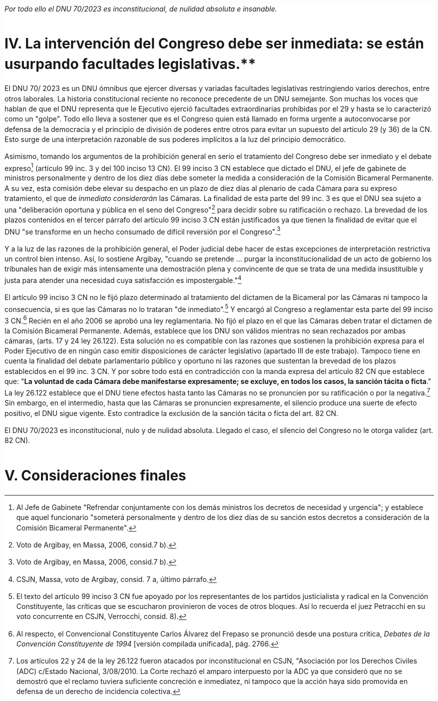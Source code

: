 *Por todo ello el DNU 70/2023 es inconstitucional, de nulidad absoluta e insanable.*

# IV. La intervención del Congreso debe ser inmediata: se están usurpando facultades legislativas.**

El DNU 70/ 2023 es un DNU ómnibus que ejercer diversas y variadas facultades legislativas restringiendo varios derechos, entre otros laborales. La historia constitucional reciente no reconoce precedente de un DNU semejante. Son muchas los voces que hablan de que el DNU representa que le Ejecutivo ejerció facultades extraordinarias prohibidas por el 29 y hasta se lo caracterizó como un "golpe". Todo ello lleva a sostener que es el Congreso quien está llamado en forma urgente a autoconvocarse por defensa de la democracia y el principio de división de poderes entre otros para evitar un supuesto del artículo 29 (y 36) de la CN. Esto surge de una interpretación razonable de sus poderes implícitos a la luz del principio democrático.

Asimismo, tomando los argumentos de la prohibición general en serio el tratamiento del Congreso debe ser inmediato y el debate expreso[^26] (artículo 99 inc. 3 y del 100 inciso 13 CN). El 99 inciso 3 CN establece que dictado el DNU, el jefe de gabinete de ministros personalmente y dentro de los diez días debe someter la medida a consideración de la Comisión Bicameral Permanente. A su vez, esta comisión debe elevar su despacho en un plazo de diez días al plenario de cada Cámara para su expreso tratamiento, el que de *inmediato considerarán* las Cámaras. La finalidad de esta parte del 99 inc. 3 es que el DNU sea sujeto a una "deliberación oportuna y pública en el seno del Congreso"[^27] para decidir sobre su ratificación o rechazo. La brevedad de los plazos contenidos en el tercer párrafo del artículo 99 inciso 3 CN están justificados ya que tienen la finalidad de evitar que el DNU "se transforme en un hecho consumado de difícil reversión por el Congreso".[^28]

Y a la luz de las razones de la prohibición general, el Poder judicial debe hacer de estas excepciones de interpretación restrictiva un control bien intenso. Así, lo sostiene Argibay, "cuando se pretende ... purgar la inconstitucionalidad de un acto de gobierno los tribunales han de exigir más intensamente una demostración plena y convincente de que se trata de una medida insustituible y justa para atender una necesidad cuya satisfacción es impostergable."[^29]

El artículo 99 inciso 3 CN no le fijó plazo determinado al tratamiento del dictamen de la Bicameral por las Cámaras ni tampoco la consecuencia, si es que las Cámaras no lo trataran "de inmediato".[^30] Y encargó al Congreso a reglamentar esta parte del 99 inciso 3 CN.[^31] Recién en el año 2006 se aprobó una ley reglamentaria. No fijó el plazo en el que las Cámaras deben tratar el dictamen de la Comisión Bicameral Permanente. Además, establece que los DNU son válidos mientras no sean rechazados por ambas cámaras, (arts. 17 y 24 ley 26.122). Esta solución no es compatible con las razones que sostienen la prohibición expresa para el Poder Ejecutivo de en ningún caso emitir disposiciones de carácter legislativo (apartado III de este trabajo). Tampoco tiene en cuenta la finalidad del debate parlamentario público y oportuno ni las razones que sustentan la brevedad de los plazos establecidos en el 99 inc. 3 CN. Y por sobre todo está en contradicción con la manda expresa del artículo 82 CN que establece que: "**La voluntad de cada Cámara debe manifestarse expresamente; se excluye, en todos los casos, la sanción tácita o ficta**." La ley 26.122 establece que el DNU tiene efectos hasta tanto las Cámaras no se pronuncien por su ratificación o por la negativa.[^32] Sin embargo, en el intermedio, hasta que las Cámaras se pronuncien expresamente, el silencio produce una suerte de efecto positivo, el DNU sigue vigente. Esto contradice la exclusión de la sanción tácita o ficta del art. 82 CN.

El DNU 70/2023 es inconstitucional, nulo y de nulidad absoluta. Llegado el caso, el silencio del Congreso no le otorga validez (art. 82 CN).

# V. Consideraciones finales


[^1]: En este escrito nos concentramos en la inconstitucionalidad del DNU como un todo. El contenido del DNU que ataca cada uno de los derechos, está también alcanzado por esta inconstitucionalidad de origen.
[^2]: Aquí nos centramos en los DNU, sin embargo, v. también límites que la Constitución establece respecto de los decretos en ejercicio de facultades delegadas (art. 76 y 100, inc. 12 CN) y los decretos de promulgación parcial de leyes (art. 80 CN) y decretos de ejecución o reglamentarios (art. 99, inc. 2º CN).
[^3]: CSJN, "Consumidores Argentinos c/ EN -- PE N ---Dto. 558/02-SS --- ley 20.091 s/ amparo ley 16.986", 2010, voto de Argibay, consid. 13) párr. 2.
[^4]: CSJN, Verrocchi, Ezio D. c/Poder Ejecutivo Nacional, Fallos: 322:1726, 19/08/1999, consid. 8: "... el texto nuevo es elocuente y las palabras escogidas en su redacción no dejan lugar a dudas de que la admisión del ejercicio de facultades legislativas por parte del Poder Ejecutivo se hace bajo condiciones de rigurosa excepcionalidad y con sujeción a exigencias materiales y formales, que constituyen una limitación y no una ampliación de la práctica seguida en el país, especialmente desde 1989." En Verrocchi se declaró la inconstitucionalidad de los DNU 770/96 y el 771//96 por los que se excluían la percepción de las asignaciones familiares a partir de un monto de retribución determinado.
[^5]: Hablamos de prohibiciones porque el encabezado del 99 inciso 3 debe ser leído asimismo en relación con el encabezado del artículo 76 en el que se establece nuevamente otra prohibición: "se prohíbe la delegación legislativa en el Poder Ejecutivo".
[^6]: Respecto de los DNU existe mucho escrito, v., entre otrxs, Gelli, María Angélica. *Constitución de la Nación Argentina: comentada y concordada*. La Ley, Buenos Aires, 2018; Gargarella, Roberto; Guidi, Sebastián, *Constitución de la Nación Argentina Comentada*, La Ley, Buenos Aires, Tomo II, 2019, págs. 693-701.
[^7]: V. consid. 11 del voto de la jueza Argibay: "cualquier disposición de carácter legislativo emitida por el Poder Ejecutivo debe reputarse prima facie inconstitucional".
[^8]: CSJN, Verrocchi, Ezio D. c/Poder Ejecutivo Nacional - Administración Nacional de Aduanas - Fallos: 322:1726, 19/08/1999.
[^9]: CSJN, "Consumidores Argentinos c/ EN -- PE N ---Dto. 558/02-SS --- ley 20.091 s/ amparo ley 16.986", 2010.
[^10]: CSJN, Verrocchi, consid. 9.
[^11]: CSJN, Consumidores Argentinos c/ EN - PEN - Dto. 558/02-SS - ley 20.091 s/ amparo ley 16.986", 19/5/2010, consid. 5, con amplia referencia al debate constitucional.
[^12]: A su vez, la Constitución prohíbe al Congreso conceder "al Ejecutivo nacional, ni las Legislaturas provinciales a los gobernadores de provincia, facultades extraordinarias, ni la suma del poder público, ni otorgarles sumisiones o supremacías por las que la vida, el honor o las fortunas de los argentinos queden a merced de gobiernos o persona alguna." (art. 29 CN). El Poder Ejecutivo Nacional posee desde la constitución histórica atribuciones co-legislativas en supuestos o tramos acotados: 1) participación en la formación de las leyes de acuerdo con lo que establece la constitución (por ejemplo, puede enviar proyectos de leyes, vetar), las promulga y las publica, 2) inaugura las sesiones ordinarias del Congreso: art. 99, inc. 8º, 3) convoca a sesiones de prórroga o extraordinarias: art. 99, inc. 9º. Sin embargo, ninguna de estas funciones se refieren en forma expresa a la función típica y propia del Congreso de emitir disposiciones de carácter legislativo.
[^13]: En este trabajo nos focalizamos en los supuestos de restricción de los derechos. Sobre otros supuestos referidos a hacer efectivo el goce de los derechos, v., por ejemplo, Corte IDH, OC 7/86 sobre exigibilidad del derecho de rectificación o respuesta (Arts. 14.1, 1.1 Y 2 Convención Americana Sobre Derechos Humanos).
[^14]: Corte IDH, OC-6/86 del 9 de mayo de 1986, serie a, N° 6. V., Gullco, Hernán, Los decretos de necesidad y urgencia y su conflicto con la democracia, en: Gargarella, Roberto; Guidi, Sebastián, *Constitución de la Nación Argentina Comentada*, La Ley, Buenos Aires, Tomo II, 2019, págs. 702-703.
[^15]: Id., párr. 27, párrs. 22-26, 35.
[^16]: V. Gargarella, Roberto, "La deliberación como condición de legitimidad de las leyes", en: Gargarella, Roberto; Guidi, Sebastián, *Constitución de la Nación Argentina Comentada*, La Ley, Buenos Aires, Tomo II, 2019, p. 562 con referencias a los artículos 78, 100 inciso 9 y 106, en donde la Constitución habla de "discusión" y se refiere a los "debates parlamentarios".
[^17]: Nino, Carlos Santiago, *Fundamentos de Derecho Constitucional*, Astrea, Buenos Aires, 1992, pág. 711, 649, cfr. 563, 617, 631, 649-650, 655.
[^18]: CSJN, Barrick Exploraciones Argentinas S.A. y otro c. Estado Nacional s/ Acción declarativa de inconstitucionalidad, 04/06/2019, sobre la ley de glaciares. La Corte declara inadmisible la acción presentada por la Barrick por falta de "acto en ciernes".
[^19]: Cortes, H. y Itriago, D. (2018). *El fenómeno de la captura: desenmascarando el poder. Guía de análisis de la captura de políticas públicas y su efecto sobre la desigualdad*. Oxfam Intermon, Madrid.
[^20]: Cañete Alonso, Rosa; Bonilla, Luis, *Democracias capturadas: el gobierno de unos pocos. Mecanismos de captura de la política fiscal por parte de las élites y su impacto en la desigualdad en América Latina y el Caribe (1990-2017)*", 2018, CLACSO/OXFAM; Schönsteiner, Judith, Corporations and social rights, en: Binder, C. / Hofbauer, J. / Piovesan, F. / Úbeda de Torres, A. (eds.), *Research Handbook on International Law and Social Rights*, Elsiever, Amsterdam, 2021.
[^21]: V. Comité de Derechos Económicos, Sociales y Culturales, Observaciones Finales sobre el cuarto Informe Periódico de la Argentina, E/C.12/ARG/CO/4, 2018, disponible en: https://www.ohchr.org/SP/Countries/LACRegion/Pages/ARIndex.aspx, párr. 22: "Al Comité le preocupa el alto grado de desigualdad social en el Estado parte, que obstaculiza el goce de los derechos del Pacto.
[^22]: Id.
[^23]: Cortes, H.; Itriago, D. (2018) p 44.
[^24]: Cañete Alonso, Rosa; Bonilla, Luis, 2018, Schönsteiner, Judith 2021.
[^25]: Cañete Alonso, Rosa, op. cit., pág. 7: "Solo fortaleciendo la democracia y limitando la captura del Estado por las élites se puede reducir la desigualdad. Solo reduciendo la desigualdad, asegurando que las políticas públicas no privilegian a una élite, podremos tener más democracia".
[^26]: Al Jefe de Gabinete "Refrendar conjuntamente con los demás ministros los decretos de necesidad y urgencia"; y establece que aquel funcionario "someterá personalmente y dentro de los diez días de su sanción estos decretos a consideración de la Comisión Bicameral Permanente".
[^27]: Voto de Argibay, en Massa, 2006, consid.7 b).
[^28]: Voto de Argibay, en Massa, 2006, consid.7 b).
[^29]: CSJN, Massa, voto de Argibay, consid. 7 a, último párrafo.
[^30]: El texto del artículo 99 inciso 3 CN fue apoyado por los representantes de los partidos justicialista y radical en la Convención Constituyente, las críticas que se escucharon provinieron de voces de otros bloques. Así lo recuerda el juez Petracchi en su voto concurrente en CSJN, Verrocchi, consid. 8).
[^31]: Al respecto, el Convencional Constituyente Carlos Álvarez del Frepaso se pronunció desde una postura crítica, *Debates de la Convención Constituyente de 1994* \[versión compilada unificada\], pág. 2766.
[^32]: Los artículos 22 y 24 de la ley 26.122 fueron atacados por inconstitucional en CSJN, "Asociación por los Derechos Civiles (ADC) c/Estado Nacional, 3/08/2010. La Corte rechazó el amparo interpuesto por la ADC ya que consideró que no se demostró que el reclamo tuviera suficiente concreción e inmediatez, ni tampoco que la acción haya sido promovida en defensa de un derecho de incidencia colectiva.
[^33]: "... una Constitución no es simplemente un texto sino también una práctica compleja y, para ella resulta fundamental su interpretación. Para realizar esta interpretación es importante conocer la intención del legislador, en este caso de los señores convencionales constituyentes ... es nuestra intención principal atenuar el presidencialismo y desconcentrar las facultades del presidente. Por ello ---a nuestro criterio--- *cada vez que exista una duda acerca del alcance que haya que otorgar a las cláusulas que estamos sancionando, la duda debe ser resuelta interpretando de la manera más restrictiva posible las facultades presidenciales*. En especial, deben interpretarse de forma restringida y con el más cuidadoso escrutinio las facultades del Poder Ejecutivo de dictar decretos de necesidad y urgencia, el ejercicio de las facultades de legislación delegada y la facultad para promulgar parcialmente las leyes. Cuando exista alguna duda interpretativa entre las facultades del presidente y del Congreso, los jueces y demás intérpretes ---a nuestro juicio--- deberán dar prioridad a la solución que privilegia al Congreso, ello puesto que la intención de estas reformas es fortalecer al Poder Legislativo para establecer un nuevo equilibrio de poderes." Convencional Constituyente Raúl Alfonsín, *Debates de la Convención Constituyente de 1994* \[versión compilada unificada\], pág. 2768. Cursiva agregada.